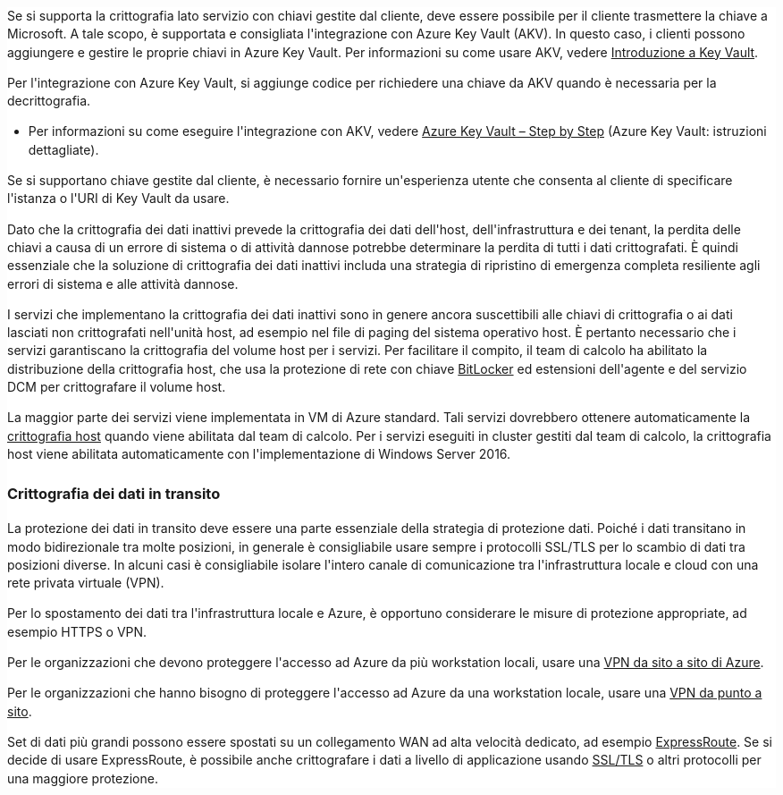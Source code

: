 Se si supporta la crittografia lato servizio con chiavi gestite dal cliente, deve essere possibile per il cliente trasmettere la chiave a Microsoft. A tale scopo, è supportata e consigliata l'integrazione con Azure Key Vault (AKV). In questo caso, i clienti possono aggiungere e gestire le proprie chiavi in Azure Key Vault. Per informazioni su come usare AKV, vedere [Introduzione a Key Vault](https://go.microsoft.com/fwlink/?linkid=521402).

Per l'integrazione con Azure Key Vault, si aggiunge codice per richiedere una chiave da AKV quando è necessaria per la decrittografia.

- Per informazioni su come eseguire l'integrazione con AKV, vedere [Azure Key Vault – Step by Step](https://blogs.technet.microsoft.com/kv/2015/06/02/azure-key-vault-step-by-step/) (Azure Key Vault: istruzioni dettagliate).

Se si supportano chiave gestite dal cliente, è necessario fornire un'esperienza utente che consenta al cliente di specificare l'istanza o l'URI di Key Vault da usare.

Dato che la crittografia dei dati inattivi prevede la crittografia dei dati dell'host, dell'infrastruttura e dei tenant, la perdita delle chiavi a causa di un errore di sistema o di attività dannose potrebbe determinare la perdita di tutti i dati crittografati. È quindi essenziale che la soluzione di crittografia dei dati inattivi includa una strategia di ripristino di emergenza completa resiliente agli errori di sistema e alle attività dannose.

I servizi che implementano la crittografia dei dati inattivi sono in genere ancora suscettibili alle chiavi di crittografia o ai dati lasciati non crittografati nell'unità host, ad esempio nel file di paging del sistema operativo host. È pertanto necessario che i servizi garantiscano la crittografia del volume host per i servizi. Per facilitare il compito, il team di calcolo ha abilitato la distribuzione della crittografia host, che usa la protezione di rete con chiave [BitLocker](https://technet.microsoft.com/library/dn306081.aspx) ed estensioni dell'agente e del servizio DCM per crittografare il volume host.

La maggior parte dei servizi viene implementata in VM di Azure standard. Tali servizi dovrebbero ottenere automaticamente la [crittografia host](../azure-security-disk-encryption-overview.md) quando viene abilitata dal team di calcolo. Per i servizi eseguiti in cluster gestiti dal team di calcolo, la crittografia host viene abilitata automaticamente con l'implementazione di Windows Server 2016.

### <a name="encryption-in-transit"></a>Crittografia dei dati in transito

La protezione dei dati in transito deve essere una parte essenziale della strategia di protezione dati. Poiché i dati transitano in modo bidirezionale tra molte posizioni, in generale è consigliabile usare sempre i protocolli SSL/TLS per lo scambio di dati tra posizioni diverse. In alcuni casi è consigliabile isolare l'intero canale di comunicazione tra l'infrastruttura locale e cloud con una rete privata virtuale (VPN).

Per lo spostamento dei dati tra l'infrastruttura locale e Azure, è opportuno considerare le misure di protezione appropriate, ad esempio HTTPS o VPN.

Per le organizzazioni che devono proteggere l'accesso ad Azure da più workstation locali, usare una [VPN da sito a sito di Azure](../../vpn-gateway/vpn-gateway-howto-site-to-site-classic-portal.md).

Per le organizzazioni che hanno bisogno di proteggere l'accesso ad Azure da una workstation locale, usare una [VPN da punto a sito](../../vpn-gateway/vpn-gateway-howto-point-to-site-classic-azure-portal.md).

Set di dati più grandi possono essere spostati su un collegamento WAN ad alta velocità dedicato, ad esempio [ExpressRoute](https://azure.microsoft.com/services/expressroute/). Se si decide di usare ExpressRoute, è possibile anche crittografare i dati a livello di applicazione usando [SSL/TLS](https://support.microsoft.com/kb/257591) o altri protocolli per una maggiore protezione.
